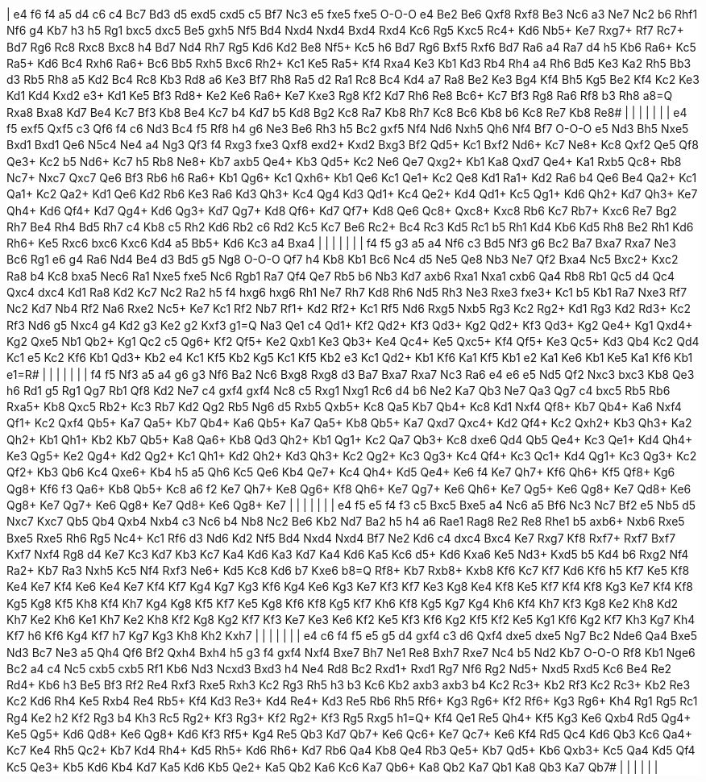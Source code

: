 | e4 f6 f4 a5 d4 c6 c4 Bc7 Bd3 d5 exd5 cxd5 c5 Bf7 Nc3 e5 fxe5 fxe5 O-O-O e4 Be2 Be6 Qxf8 Rxf8 Be3 Nc6 a3 Ne7 Nc2 b6 Rhf1 Nf6 g4 Kb7 h3 h5 Rg1 bxc5 dxc5 Be5 gxh5 Nf5 Bd4 Nxd4 Nxd4 Bxd4 Rxd4 Kc6 Rg5 Kxc5 Rc4+ Kd6 Nb5+ Ke7 Rxg7+ Rf7 Rc7+ Bd7 Rg6 Rc8 Rxc8 Bxc8 h4 Bd7 Nd4 Rh7 Rg5 Kd6 Kd2 Be8 Nf5+ Kc5 h6 Bd7 Rg6 Bxf5 Rxf6 Bd7 Ra6 a4 Ra7 d4 h5 Kb6 Ra6+ Kc5 Ra5+ Kd6 Bc4 Rxh6 Ra6+ Bc6 Bb5 Rxh5 Bxc6 Rh2+ Kc1 Ke5 Ra5+ Kf4 Rxa4 Ke3 Kb1 Kd3 Rb4 Rh4 a4 Rh6 Bd5 Ke3 Ka2 Rh5 Bb3 d3 Rb5 Rh8 a5 Kd2 Bc4 Rc8 Kb3 Rd8 a6 Ke3 Bf7 Rh8 Ra5 d2 Ra1 Rc8 Bc4 Kd4 a7 Ra8 Be2 Ke3 Bg4 Kf4 Bh5 Kg5 Be2 Kf4 Kc2 Ke3 Kd1 Kd4 Kxd2 e3+ Kd1 Ke5 Bf3 Rd8+ Ke2 Ke6 Ra6+ Ke7 Kxe3 Rg8 Kf2 Kd7 Rh6 Re8 Bc6+ Kc7 Bf3 Rg8 Ra6 Rf8 b3 Rh8 a8=Q Rxa8 Bxa8 Kd7 Be4 Kc7 Bf3 Kb8 Be4 Kc7 b4 Kd7 b5 Kd8 Bg2 Kc8 Ra7 Kb8 Rh7 Kc8 Bc6 Kb8 b6 Kc8 Re7 Kb8 Re8# |  |  |  |  |  |
| e4 f5 exf5 Qxf5 c3 Qf6 f4 c6 Nd3 Bc4 f5 Rf8 h4 g6 Ne3 Be6 Rh3 h5 Bc2 gxf5 Nf4 Nd6 Nxh5 Qh6 Nf4 Bf7 O-O-O e5 Nd3 Bh5 Nxe5 Bxd1 Bxd1 Qe6 N5c4 Ne4 a4 Ng3 Qf3 f4 Rxg3 fxe3 Qxf8 exd2+ Kxd2 Bxg3 Bf2 Qd5+ Kc1 Bxf2 Nd6+ Kc7 Ne8+ Kc8 Qxf2 Qe5 Qf8 Qe3+ Kc2 b5 Nd6+ Kc7 h5 Rb8 Ne8+ Kb7 axb5 Qe4+ Kb3 Qd5+ Kc2 Ne6 Qe7 Qxg2+ Kb1 Ka8 Qxd7 Qe4+ Ka1 Rxb5 Qc8+ Rb8 Nc7+ Nxc7 Qxc7 Qe6 Bf3 Rb6 h6 Ra6+ Kb1 Qg6+ Kc1 Qxh6+ Kb1 Qe6 Kc1 Qe1+ Kc2 Qe8 Kd1 Ra1+ Kd2 Ra6 b4 Qe6 Be4 Qa2+ Kc1 Qa1+ Kc2 Qa2+ Kd1 Qe6 Kd2 Rb6 Ke3 Ra6 Kd3 Qh3+ Kc4 Qg4 Kd3 Qd1+ Kc4 Qe2+ Kd4 Qd1+ Kc5 Qg1+ Kd6 Qh2+ Kd7 Qh3+ Ke7 Qh4+ Kd6 Qf4+ Kd7 Qg4+ Kd6 Qg3+ Kd7 Qg7+ Kd8 Qf6+ Kd7 Qf7+ Kd8 Qe6 Qc8+ Qxc8+ Kxc8 Rb6 Kc7 Rb7+ Kxc6 Re7 Bg2 Rh7 Be4 Rh4 Bd5 Rh7 c4 Kb8 c5 Rh2 Kd6 Rb2 c6 Rd2 Kc5 Kc7 Be6 Rc2+ Bc4 Rc3 Kd5 Rc1 b5 Rh1 Kd4 Kb6 Kd5 Rh8 Be2 Rh1 Kd6 Rh6+ Ke5 Rxc6 bxc6 Kxc6 Kd4 a5 Bb5+ Kd6 Kc3 a4 Bxa4 |  |  |  |  |  |
| f4 f5 g3 a5 a4 Nf6 c3 Bd5 Nf3 g6 Bc2 Ba7 Bxa7 Rxa7 Ne3 Bc6 Rg1 e6 g4 Ra6 Nd4 Be4 d3 Bd5 g5 Ng8 O-O-O Qf7 h4 Kb8 Kb1 Bc6 Nc4 d5 Ne5 Qe8 Nb3 Ne7 Qf2 Bxa4 Nc5 Bxc2+ Kxc2 Ra8 b4 Kc8 bxa5 Nec6 Ra1 Nxe5 fxe5 Nc6 Rgb1 Ra7 Qf4 Qe7 Rb5 b6 Nb3 Kd7 axb6 Rxa1 Nxa1 cxb6 Qa4 Rb8 Rb1 Qc5 d4 Qc4 Qxc4 dxc4 Kd1 Ra8 Kd2 Kc7 Nc2 Ra2 h5 f4 hxg6 hxg6 Rh1 Ne7 Rh7 Kd8 Rh6 Nd5 Rh3 Ne3 Rxe3 fxe3+ Kc1 b5 Kb1 Ra7 Nxe3 Rf7 Nc2 Kd7 Nb4 Rf2 Na6 Rxe2 Nc5+ Ke7 Kc1 Rf2 Nb7 Rf1+ Kd2 Rf2+ Kc1 Rf5 Nd6 Rxg5 Nxb5 Rg3 Kc2 Rg2+ Kd1 Rg3 Kd2 Rd3+ Kc2 Rf3 Nd6 g5 Nxc4 g4 Kd2 g3 Ke2 g2 Kxf3 g1=Q Na3 Qe1 c4 Qd1+ Kf2 Qd2+ Kf3 Qd3+ Kg2 Qd2+ Kf3 Qd3+ Kg2 Qe4+ Kg1 Qxd4+ Kg2 Qxe5 Nb1 Qb2+ Kg1 Qc2 c5 Qg6+ Kf2 Qf5+ Ke2 Qxb1 Ke3 Qb3+ Ke4 Qc4+ Ke5 Qxc5+ Kf4 Qf5+ Ke3 Qc5+ Kd3 Qb4 Kc2 Qd4 Kc1 e5 Kc2 Kf6 Kb1 Qd3+ Kb2 e4 Kc1 Kf5 Kb2 Kg5 Kc1 Kf5 Kb2 e3 Kc1 Qd2+ Kb1 Kf6 Ka1 Kf5 Kb1 e2 Ka1 Ke6 Kb1 Ke5 Ka1 Kf6 Kb1 e1=R# |  |  |  |  |  |
| f4 f5 Nf3 a5 a4 g6 g3 Nf6 Ba2 Nc6 Bxg8 Rxg8 d3 Ba7 Bxa7 Rxa7 Nc3 Ra6 e4 e6 e5 Nd5 Qf2 Nxc3 bxc3 Kb8 Qe3 h6 Rd1 g5 Rg1 Qg7 Rb1 Qf8 Kd2 Ne7 c4 gxf4 gxf4 Nc8 c5 Rxg1 Nxg1 Rc6 d4 b6 Ne2 Ka7 Qb3 Ne7 Qa3 Qg7 c4 bxc5 Rb5 Rb6 Rxa5+ Kb8 Qxc5 Rb2+ Kc3 Rb7 Kd2 Qg2 Rb5 Ng6 d5 Rxb5 Qxb5+ Kc8 Qa5 Kb7 Qb4+ Kc8 Kd1 Nxf4 Qf8+ Kb7 Qb4+ Ka6 Nxf4 Qf1+ Kc2 Qxf4 Qb5+ Ka7 Qa5+ Kb7 Qb4+ Ka6 Qb5+ Ka7 Qa5+ Kb8 Qb5+ Ka7 Qxd7 Qxc4+ Kd2 Qf4+ Kc2 Qxh2+ Kb3 Qh3+ Ka2 Qh2+ Kb1 Qh1+ Kb2 Kb7 Qb5+ Ka8 Qa6+ Kb8 Qd3 Qh2+ Kb1 Qg1+ Kc2 Qa7 Qb3+ Kc8 dxe6 Qd4 Qb5 Qe4+ Kc3 Qe1+ Kd4 Qh4+ Ke3 Qg5+ Ke2 Qg4+ Kd2 Qg2+ Kc1 Qh1+ Kd2 Qh2+ Kd3 Qh3+ Kc2 Qg2+ Kc3 Qg3+ Kc4 Qf4+ Kc3 Qc1+ Kd4 Qg1+ Kc3 Qg3+ Kc2 Qf2+ Kb3 Qb6 Kc4 Qxe6+ Kb4 h5 a5 Qh6 Kc5 Qe6 Kb4 Qe7+ Kc4 Qh4+ Kd5 Qe4+ Ke6 f4 Ke7 Qh7+ Kf6 Qh6+ Kf5 Qf8+ Kg6 Qg8+ Kf6 f3 Qa6+ Kb8 Qb5+ Kc8 a6 f2 Ke7 Qh7+ Ke8 Qg6+ Kf8 Qh6+ Ke7 Qg7+ Ke6 Qh6+ Ke7 Qg5+ Ke6 Qg8+ Ke7 Qd8+ Ke6 Qg8+ Ke7 Qg7+ Ke6 Qg8+ Ke7 Qd8+ Ke6 Qg8+ Ke7 |  |  |  |  |  |
| e4 f5 e5 f4 f3 c5 Bxc5 Bxe5 a4 Nc6 a5 Bf6 Nc3 Nc7 Bf2 e5 Nb5 d5 Nxc7 Kxc7 Qb5 Qb4 Qxb4 Nxb4 c3 Nc6 b4 Nb8 Nc2 Be6 Kb2 Nd7 Ba2 h5 h4 a6 Rae1 Rag8 Re2 Re8 Rhe1 b5 axb6+ Nxb6 Rxe5 Bxe5 Rxe5 Rh6 Rg5 Nc4+ Kc1 Rf6 d3 Nd6 Kd2 Nf5 Bd4 Nxd4 Nxd4 Bf7 Ne2 Kd6 c4 dxc4 Bxc4 Ke7 Rxg7 Kf8 Rxf7+ Rxf7 Bxf7 Kxf7 Nxf4 Rg8 d4 Ke7 Kc3 Kd7 Kb3 Kc7 Ka4 Kd6 Ka3 Kd7 Ka4 Kd6 Ka5 Kc6 d5+ Kd6 Kxa6 Ke5 Nd3+ Kxd5 b5 Kd4 b6 Rxg2 Nf4 Ra2+ Kb7 Ra3 Nxh5 Kc5 Nf4 Rxf3 Ne6+ Kd5 Kc8 Kd6 b7 Kxe6 b8=Q Rf8+ Kb7 Rxb8+ Kxb8 Kf6 Kc7 Kf7 Kd6 Kf6 h5 Kf7 Ke5 Kf8 Ke4 Ke7 Kf4 Ke6 Ke4 Ke7 Kf4 Kf7 Kg4 Kg7 Kg3 Kf6 Kg4 Ke6 Kg3 Ke7 Kf3 Kf7 Ke3 Kg8 Ke4 Kf8 Ke5 Kf7 Kf4 Kf8 Kg3 Ke7 Kf4 Kf8 Kg5 Kg8 Kf5 Kh8 Kf4 Kh7 Kg4 Kg8 Kf5 Kf7 Ke5 Kg8 Kf6 Kf8 Kg5 Kf7 Kh6 Kf8 Kg5 Kg7 Kg4 Kh6 Kf4 Kh7 Kf3 Kg8 Ke2 Kh8 Kd2 Kh7 Ke2 Kh6 Ke1 Kh7 Ke2 Kh8 Kf2 Kg8 Kg2 Kf7 Kf3 Ke7 Ke3 Ke6 Kf2 Ke5 Kf3 Kf6 Kg2 Kf5 Kf2 Ke5 Kg1 Kf6 Kg2 Kf7 Kh3 Kg7 Kh4 Kf7 h6 Kf6 Kg4 Kf7 h7 Kg7 Kg3 Kh8 Kh2 Kxh7 |  |  |  |  |  |
| e4 c6 f4 f5 e5 g5 d4 gxf4 c3 d6 Qxf4 dxe5 dxe5 Ng7 Bc2 Nde6 Qa4 Bxe5 Nd3 Bc7 Ne3 a5 Qh4 Qf6 Bf2 Qxh4 Bxh4 h5 g3 f4 gxf4 Nxf4 Bxe7 Bh7 Ne1 Re8 Bxh7 Rxe7 Nc4 b5 Nd2 Kb7 O-O-O Rf8 Kb1 Nge6 Bc2 a4 c4 Nc5 cxb5 cxb5 Rf1 Kb6 Nd3 Ncxd3 Bxd3 h4 Ne4 Rd8 Bc2 Rxd1+ Rxd1 Rg7 Nf6 Rg2 Nd5+ Nxd5 Rxd5 Kc6 Be4 Re2 Rd4+ Kb6 h3 Be5 Bf3 Rf2 Re4 Rxf3 Rxe5 Rxh3 Kc2 Rg3 Rh5 h3 b3 Kc6 Kb2 axb3 axb3 b4 Kc2 Rc3+ Kb2 Rf3 Kc2 Rc3+ Kb2 Re3 Kc2 Kd6 Rh4 Ke5 Rxb4 Re4 Rb5+ Kf4 Kd3 Re3+ Kd4 Re4+ Kd3 Re5 Rb6 Rh5 Rf6+ Kg3 Rg6+ Kf2 Rf6+ Kg3 Rg6+ Kh4 Rg1 Rg5 Rc1 Rg4 Ke2 h2 Kf2 Rg3 b4 Kh3 Rc5 Rg2+ Kf3 Rg3+ Kf2 Rg2+ Kf3 Rg5 Rxg5 h1=Q+ Kf4 Qe1 Re5 Qh4+ Kf5 Kg3 Ke6 Qxb4 Rd5 Qg4+ Ke5 Qg5+ Kd6 Qd8+ Ke6 Qg8+ Kd6 Kf3 Rf5+ Kg4 Re5 Qb3 Kd7 Qb7+ Ke6 Qc6+ Ke7 Qc7+ Ke6 Kf4 Rd5 Qc4 Kd6 Qb3 Kc6 Qa4+ Kc7 Ke4 Rh5 Qc2+ Kb7 Kd4 Rh4+ Kd5 Rh5+ Kd6 Rh6+ Kd7 Rb6 Qa4 Kb8 Qe4 Rb3 Qe5+ Kb7 Qd5+ Kb6 Qxb3+ Kc5 Qa4 Kd5 Qf4 Kc5 Qe3+ Kb5 Kd6 Kb4 Kd7 Ka5 Kd6 Kb5 Qe2+ Ka5 Qb2 Ka6 Kc6 Ka7 Qb6+ Ka8 Qb2 Ka7 Qb1 Ka8 Qb3 Ka7 Qb7# |  |  |  |  |  |